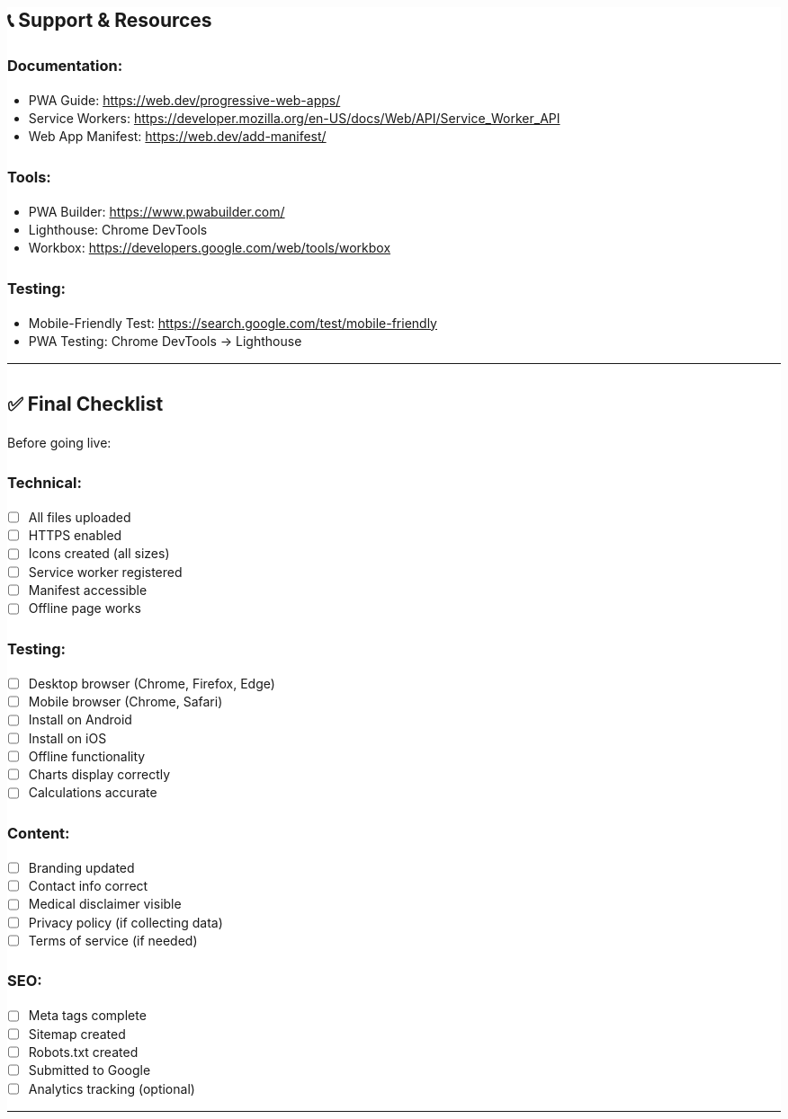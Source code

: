 ## 📞 Support & Resources

### Documentation:
- PWA Guide: https://web.dev/progressive-web-apps/
- Service Workers: https://developer.mozilla.org/en-US/docs/Web/API/Service_Worker_API
- Web App Manifest: https://web.dev/add-manifest/

### Tools:
- PWA Builder: https://www.pwabuilder.com/
- Lighthouse: Chrome DevTools
- Workbox: https://developers.google.com/web/tools/workbox

### Testing:
- Mobile-Friendly Test: https://search.google.com/test/mobile-friendly
- PWA Testing: Chrome DevTools → Lighthouse

---

## ✅ Final Checklist

Before going live:

### Technical:
- [ ] All files uploaded
- [ ] HTTPS enabled
- [ ] Icons created (all sizes)
- [ ] Service worker registered
- [ ] Manifest accessible
- [ ] Offline page works

### Testing:
- [ ] Desktop browser (Chrome, Firefox, Edge)
- [ ] Mobile browser (Chrome, Safari)
- [ ] Install on Android
- [ ] Install on iOS
- [ ] Offline functionality
- [ ] Charts display correctly
- [ ] Calculations accurate

### Content:
- [ ] Branding updated
- [ ] Contact info correct
- [ ] Medical disclaimer visible
- [ ] Privacy policy (if collecting data)
- [ ] Terms of service (if needed)

### SEO:
- [ ] Meta tags complete
- [ ] Sitemap created
- [ ] Robots.txt created
- [ ] Submitted to Google
- [ ] Analytics tracking (optional)

---